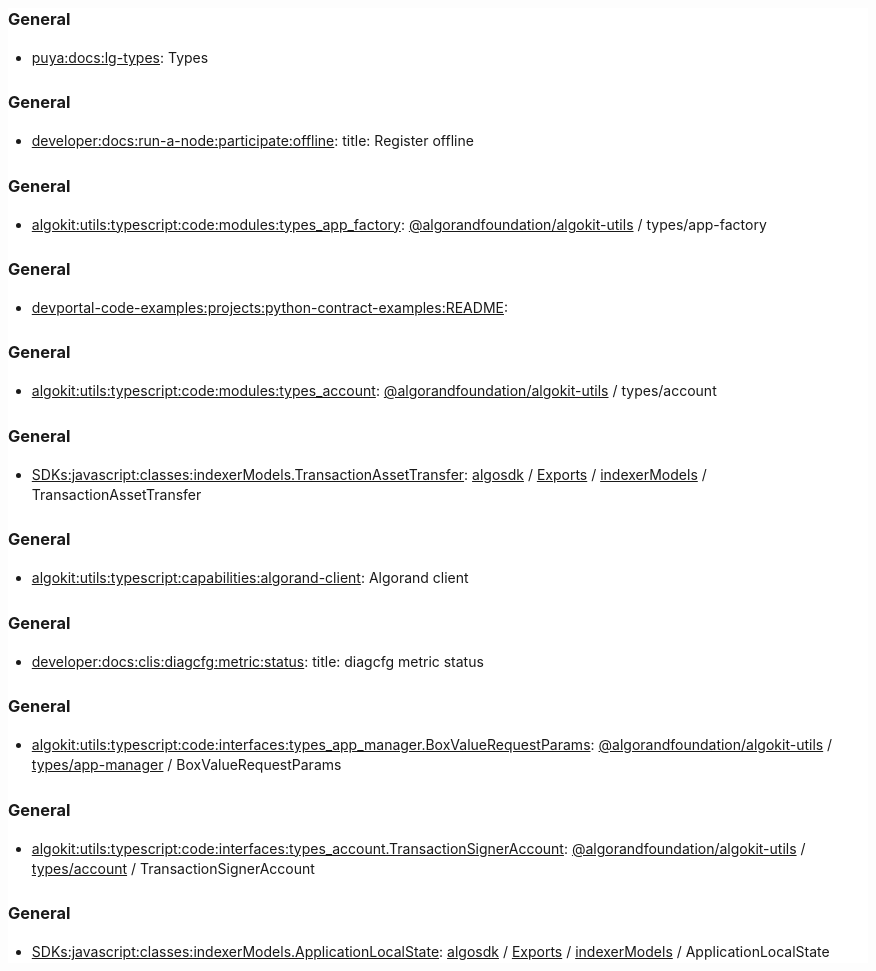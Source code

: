 ### General
- [puya:docs:lg-types](taxonomy/puya:docs:lg-types.md): Types

### General
- [developer:docs:run-a-node:participate:offline](taxonomy/developer:docs:run-a-node:participate:offline.md): title: Register offline

### General
- [algokit:utils:typescript:code:modules:types_app_factory](taxonomy/algokit:utils:typescript:code:modules:types_app_factory.md): [@algorandfoundation/algokit-utils](../README.md) / types/app-factory

### General
- [devportal-code-examples:projects:python-contract-examples:README](taxonomy/devportal-code-examples:projects:python-contract-examples:README.md): 

### General
- [algokit:utils:typescript:code:modules:types_account](taxonomy/algokit:utils:typescript:code:modules:types_account.md): [@algorandfoundation/algokit-utils](../README.md) / types/account

### General
- [SDKs:javascript:classes:indexerModels.TransactionAssetTransfer](taxonomy/SDKs:javascript:classes:indexerModels.TransactionAssetTransfer.md): [algosdk](../README.md) / [Exports](../modules.md) / [indexerModels](../modules/indexerModels.md) / TransactionAssetTransfer

### General
- [algokit:utils:typescript:capabilities:algorand-client](taxonomy/algokit:utils:typescript:capabilities:algorand-client.md): Algorand client

### General
- [developer:docs:clis:diagcfg:metric:status](taxonomy/developer:docs:clis:diagcfg:metric:status.md): title: diagcfg metric status

### General
- [algokit:utils:typescript:code:interfaces:types_app_manager.BoxValueRequestParams](taxonomy/algokit:utils:typescript:code:interfaces:types_app_manager.BoxValueRequestParams.md): [@algorandfoundation/algokit-utils](../README.md) / [types/app-manager](../modules/types_app_manager.md) / BoxValueRequestParams

### General
- [algokit:utils:typescript:code:interfaces:types_account.TransactionSignerAccount](taxonomy/algokit:utils:typescript:code:interfaces:types_account.TransactionSignerAccount.md): [@algorandfoundation/algokit-utils](../README.md) / [types/account](../modules/types_account.md) / TransactionSignerAccount

### General
- [SDKs:javascript:classes:indexerModels.ApplicationLocalState](taxonomy/SDKs:javascript:classes:indexerModels.ApplicationLocalState.md): [algosdk](../README.md) / [Exports](../modules.md) / [indexerModels](../modules/indexerModels.md) / ApplicationLocalState
